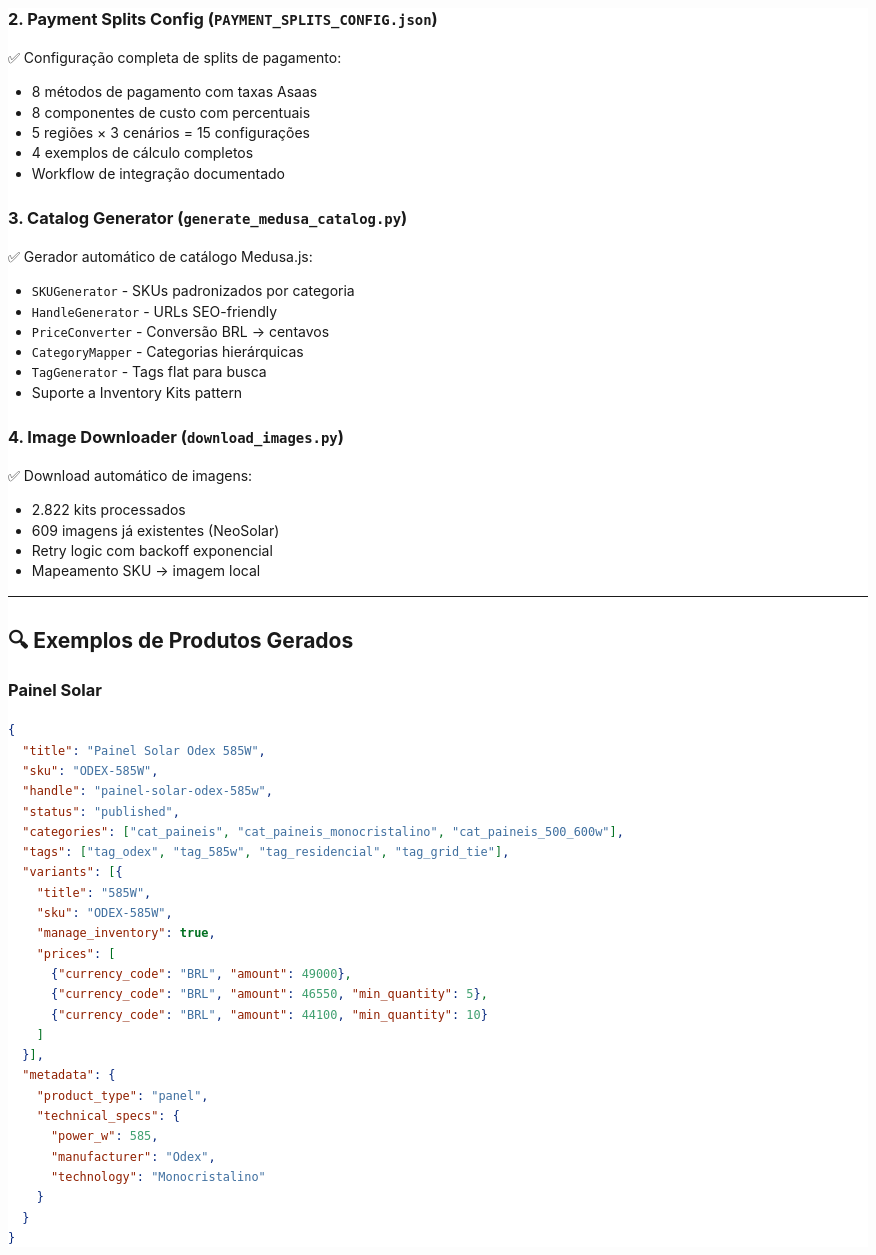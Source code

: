 ### 2. **Payment Splits Config** (`PAYMENT_SPLITS_CONFIG.json`)
✅ Configuração completa de splits de pagamento:
- 8 métodos de pagamento com taxas Asaas
- 8 componentes de custo com percentuais
- 5 regiões × 3 cenários = 15 configurações
- 4 exemplos de cálculo completos
- Workflow de integração documentado

### 3. **Catalog Generator** (`generate_medusa_catalog.py`)
✅ Gerador automático de catálogo Medusa.js:
- `SKUGenerator` - SKUs padronizados por categoria
- `HandleGenerator` - URLs SEO-friendly
- `PriceConverter` - Conversão BRL → centavos
- `CategoryMapper` - Categorias hierárquicas
- `TagGenerator` - Tags flat para busca
- Suporte a Inventory Kits pattern

### 4. **Image Downloader** (`download_images.py`)
✅ Download automático de imagens:
- 2.822 kits processados
- 609 imagens já existentes (NeoSolar)
- Retry logic com backoff exponencial
- Mapeamento SKU → imagem local

---

## 🔍 Exemplos de Produtos Gerados

### Painel Solar
```json
{
  "title": "Painel Solar Odex 585W",
  "sku": "ODEX-585W",
  "handle": "painel-solar-odex-585w",
  "status": "published",
  "categories": ["cat_paineis", "cat_paineis_monocristalino", "cat_paineis_500_600w"],
  "tags": ["tag_odex", "tag_585w", "tag_residencial", "tag_grid_tie"],
  "variants": [{
    "title": "585W",
    "sku": "ODEX-585W",
    "manage_inventory": true,
    "prices": [
      {"currency_code": "BRL", "amount": 49000},
      {"currency_code": "BRL", "amount": 46550, "min_quantity": 5},
      {"currency_code": "BRL", "amount": 44100, "min_quantity": 10}
    ]
  }],
  "metadata": {
    "product_type": "panel",
    "technical_specs": {
      "power_w": 585,
      "manufacturer": "Odex",
      "technology": "Monocristalino"
    }
  }
}
```
